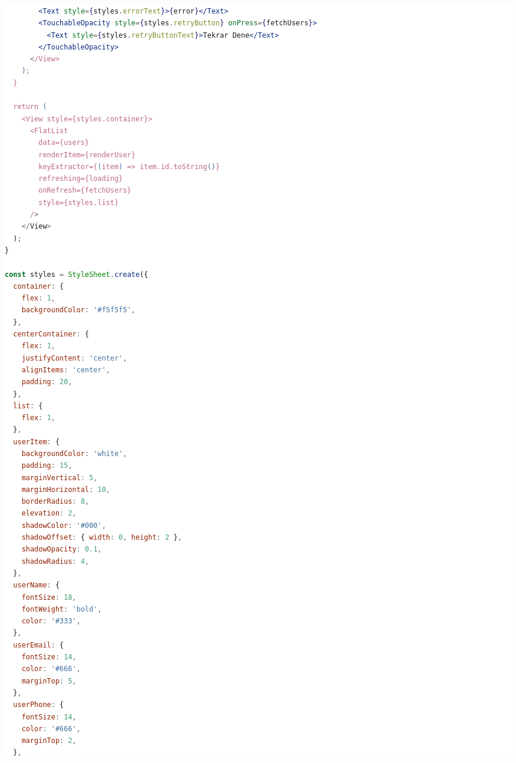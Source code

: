 ```jsx
        <Text style={styles.errorText}>{error}</Text>
        <TouchableOpacity style={styles.retryButton} onPress={fetchUsers}>
          <Text style={styles.retryButtonText}>Tekrar Dene</Text>
        </TouchableOpacity>
      </View>
    );
  }

  return (
    <View style={styles.container}>
      <FlatList
        data={users}
        renderItem={renderUser}
        keyExtractor={(item) => item.id.toString()}
        refreshing={loading}
        onRefresh={fetchUsers}
        style={styles.list}
      />
    </View>
  );
}

const styles = StyleSheet.create({
  container: {
    flex: 1,
    backgroundColor: '#f5f5f5',
  },
  centerContainer: {
    flex: 1,
    justifyContent: 'center',
    alignItems: 'center',
    padding: 20,
  },
  list: {
    flex: 1,
  },
  userItem: {
    backgroundColor: 'white',
    padding: 15,
    marginVertical: 5,
    marginHorizontal: 10,
    borderRadius: 8,
    elevation: 2,
    shadowColor: '#000',
    shadowOffset: { width: 0, height: 2 },
    shadowOpacity: 0.1,
    shadowRadius: 4,
  },
  userName: {
    fontSize: 18,
    fontWeight: 'bold',
    color: '#333',
  },
  userEmail: {
    fontSize: 14,
    color: '#666',
    marginTop: 5,
  },
  userPhone: {
    fontSize: 14,
    color: '#666',
    marginTop: 2,
  },
```
